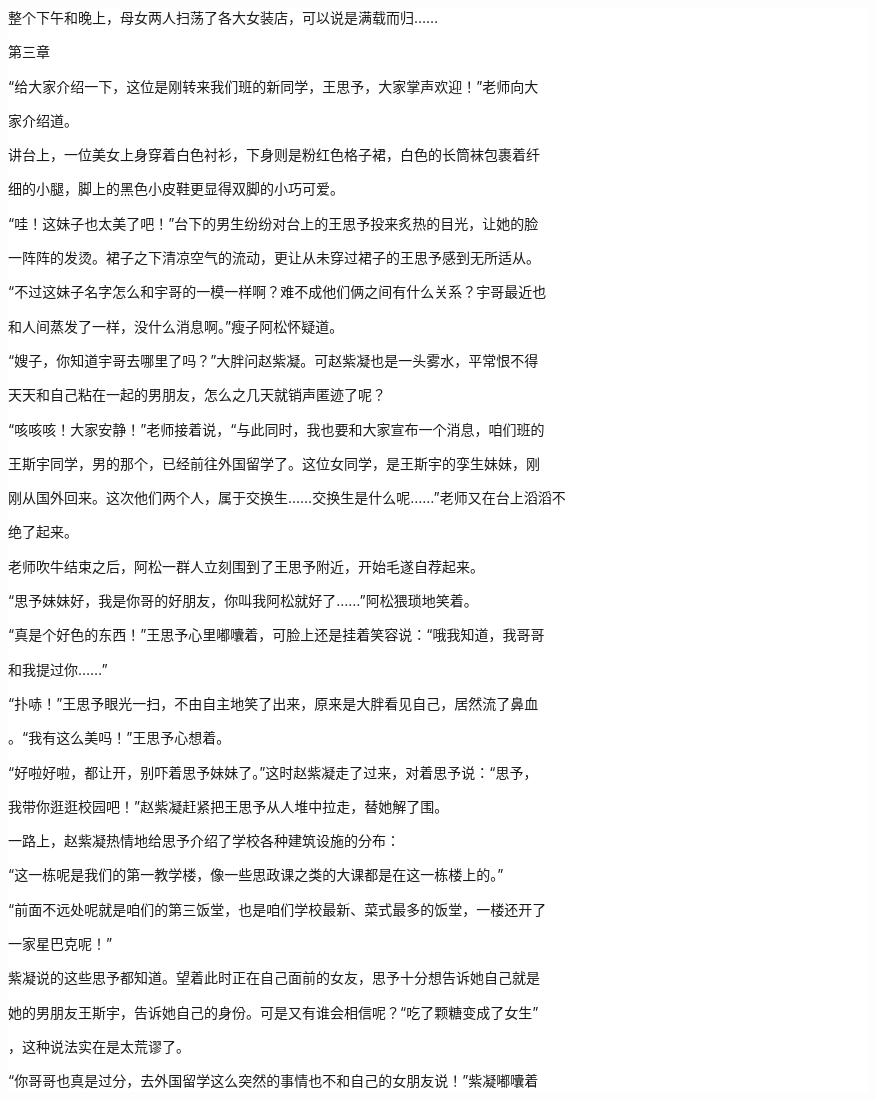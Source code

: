 整个下午和晚上，母女两人扫荡了各大女装店，可以说是满载而归……

第三章

“给大家介绍一下，这位是刚转来我们班的新同学，王思予，大家掌声欢迎！”老师向大

家介绍道。

讲台上，一位美女上身穿着白色衬衫，下身则是粉红色格子裙，白色的长筒袜包裹着纤

细的小腿，脚上的黑色小皮鞋更显得双脚的小巧可爱。

“哇！这妹子也太美了吧！”台下的男生纷纷对台上的王思予投来炙热的目光，让她的脸

一阵阵的发烫。裙子之下清凉空气的流动，更让从未穿过裙子的王思予感到无所适从。



“不过这妹子名字怎么和宇哥的一模一样啊？难不成他们俩之间有什么关系？宇哥最近也

和人间蒸发了一样，没什么消息啊。”瘦子阿松怀疑道。

“嫂子，你知道宇哥去哪里了吗？”大胖问赵紫凝。可赵紫凝也是一头雾水，平常恨不得

天天和自己粘在一起的男朋友，怎么之几天就销声匿迹了呢？

“咳咳咳！大家安静！”老师接着说，“与此同时，我也要和大家宣布一个消息，咱们班的

王斯宇同学，男的那个，已经前往外国留学了。这位女同学，是王斯宇的孪生妹妹，刚

刚从国外回来。这次他们两个人，属于交换生……交换生是什么呢……”老师又在台上滔滔不

绝了起来。

老师吹牛结束之后，阿松一群人立刻围到了王思予附近，开始毛遂自荐起来。

“思予妹妹好，我是你哥的好朋友，你叫我阿松就好了……”阿松猥琐地笑着。

“真是个好色的东西！”王思予心里嘟囔着，可脸上还是挂着笑容说：“哦我知道，我哥哥

和我提过你……”

“扑哧！”王思予眼光一扫，不由自主地笑了出来，原来是大胖看见自己，居然流了鼻血

。“我有这么美吗！”王思予心想着。

“好啦好啦，都让开，别吓着思予妹妹了。”这时赵紫凝走了过来，对着思予说：“思予，

我带你逛逛校园吧！”赵紫凝赶紧把王思予从人堆中拉走，替她解了围。

一路上，赵紫凝热情地给思予介绍了学校各种建筑设施的分布：

“这一栋呢是我们的第一教学楼，像一些思政课之类的大课都是在这一栋楼上的。”

“前面不远处呢就是咱们的第三饭堂，也是咱们学校最新、菜式最多的饭堂，一楼还开了

一家星巴克呢！”

紫凝说的这些思予都知道。望着此时正在自己面前的女友，思予十分想告诉她自己就是

她的男朋友王斯宇，告诉她自己的身份。可是又有谁会相信呢？“吃了颗糖变成了女生”

，这种说法实在是太荒谬了。

“你哥哥也真是过分，去外国留学这么突然的事情也不和自己的女朋友说！”紫凝嘟囔着
